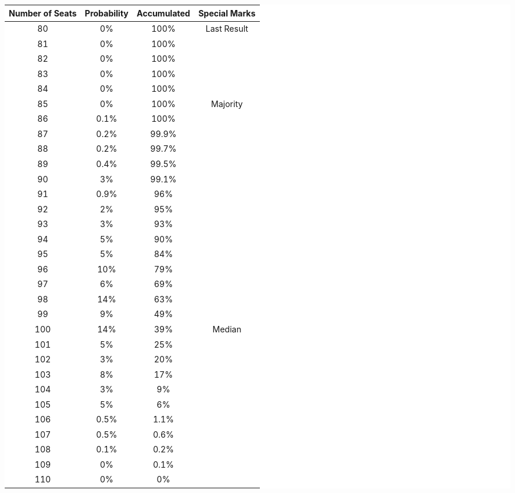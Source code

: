 | Number of Seats | Probability | Accumulated | Special Marks |
|:---------------:|:-----------:|:-----------:|:-------------:|
| 80 | 0% | 100% | Last Result |
| 81 | 0% | 100% |  |
| 82 | 0% | 100% |  |
| 83 | 0% | 100% |  |
| 84 | 0% | 100% |  |
| 85 | 0% | 100% | Majority |
| 86 | 0.1% | 100% |  |
| 87 | 0.2% | 99.9% |  |
| 88 | 0.2% | 99.7% |  |
| 89 | 0.4% | 99.5% |  |
| 90 | 3% | 99.1% |  |
| 91 | 0.9% | 96% |  |
| 92 | 2% | 95% |  |
| 93 | 3% | 93% |  |
| 94 | 5% | 90% |  |
| 95 | 5% | 84% |  |
| 96 | 10% | 79% |  |
| 97 | 6% | 69% |  |
| 98 | 14% | 63% |  |
| 99 | 9% | 49% |  |
| 100 | 14% | 39% | Median |
| 101 | 5% | 25% |  |
| 102 | 3% | 20% |  |
| 103 | 8% | 17% |  |
| 104 | 3% | 9% |  |
| 105 | 5% | 6% |  |
| 106 | 0.5% | 1.1% |  |
| 107 | 0.5% | 0.6% |  |
| 108 | 0.1% | 0.2% |  |
| 109 | 0% | 0.1% |  |
| 110 | 0% | 0% |  |
